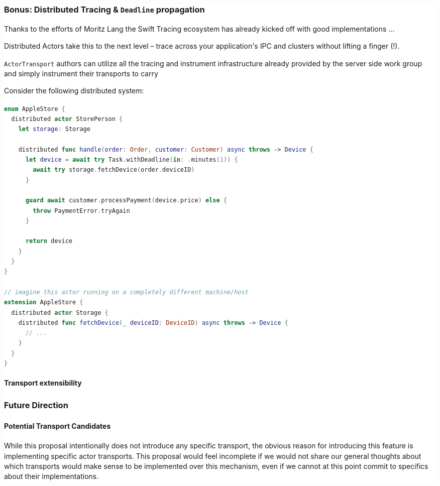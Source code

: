 ### Bonus: Distributed Tracing & `Deadline` propagation

Thanks to the efforts of Moritz Lang the Swift Tracing ecosystem has already kicked off with good implementations ... 

Distributed Actors take this to the next level – trace across your application's IPC and clusters without lifting a finger (!).

`ActorTransport` authors can utilize all the tracing and instrument infrastructure already provided by the server side work group and simply instrument their transports to carry

Consider the following distributed system:

```swift
enum AppleStore { 
  distributed actor StorePerson { 
    let storage: Storage
  
    distributed func handle(order: Order, customer: Customer) async throws -> Device {
      let device = await try Task.withDeadline(in: .minutes(1)) { 
        await try storage.fetchDevice(order.deviceID)
      }
      
      guard await customer.processPayment(device.price) else {
        throw PaymentError.tryAgain
      }
      
      return device
    }
  }
}

// imagine this actor running on a completely different machine/host
extension AppleStore {
  distributed actor Storage { 
    distributed func fetchDevice(_ deviceID: DeviceID) async throws -> Device { 
      // ...
    }
  }
}
```

#### Transport extensibility


### Future Direction

#### Potential Transport Candidates

While this proposal intentionally does not introduce any specific transport, the obvious reason for introducing this feature is implementing specific actor transports. This proposal would feel incomplete if we would not share our general thoughts about which transports would make sense to be implemented over this mechanism, even if we cannot at this point commit to specifics about their implementations.
